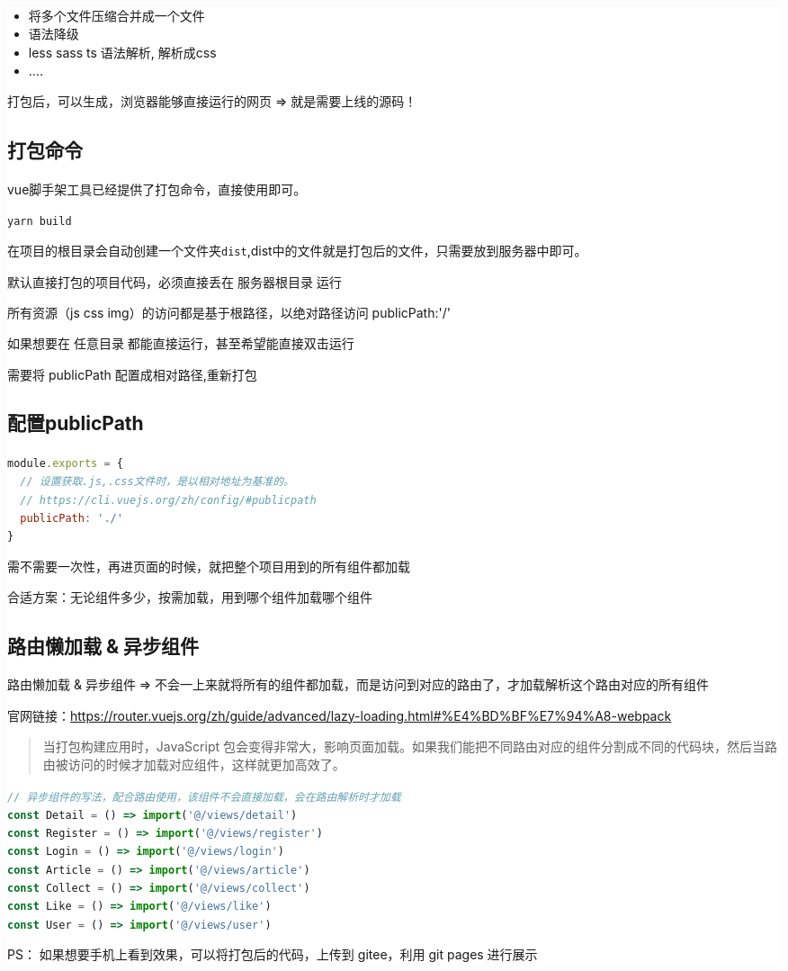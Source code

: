 - 将多个文件压缩合并成一个文件
- 语法降级
- less sass ts 语法解析, 解析成css
- ....

打包后，可以生成，浏览器能够直接运行的网页 => 就是需要上线的源码！

## 打包命令

vue脚手架工具已经提供了打包命令，直接使用即可。

```bash
yarn build
```

在项目的根目录会自动创建一个文件夹`dist`,dist中的文件就是打包后的文件，只需要放到服务器中即可。

默认直接打包的项目代码，必须直接丢在 服务器根目录 运行

所有资源（js css img）的访问都是基于根路径，以绝对路径访问   publicPath:'/'

如果想要在 任意目录 都能直接运行，甚至希望能直接双击运行

需要将 publicPath 配置成相对路径,重新打包



## 配置publicPath

```js
module.exports = {
  // 设置获取.js,.css文件时，是以相对地址为基准的。
  // https://cli.vuejs.org/zh/config/#publicpath
  publicPath: './'
}
```



需不需要一次性，再进页面的时候，就把整个项目用到的所有组件都加载

合适方案：无论组件多少，按需加载，用到哪个组件加载哪个组件



## 路由懒加载 & 异步组件

路由懒加载 & 异步组件  =>  不会一上来就将所有的组件都加载，而是访问到对应的路由了，才加载解析这个路由对应的所有组件

官网链接：https://router.vuejs.org/zh/guide/advanced/lazy-loading.html#%E4%BD%BF%E7%94%A8-webpack

> 当打包构建应用时，JavaScript 包会变得非常大，影响页面加载。如果我们能把不同路由对应的组件分割成不同的代码块，然后当路由被访问的时候才加载对应组件，这样就更加高效了。

```js
// 异步组件的写法，配合路由使用，该组件不会直接加载，会在路由解析时才加载
const Detail = () => import('@/views/detail')
const Register = () => import('@/views/register')
const Login = () => import('@/views/login')
const Article = () => import('@/views/article')
const Collect = () => import('@/views/collect')
const Like = () => import('@/views/like')
const User = () => import('@/views/user')
```



PS： 如果想要手机上看到效果，可以将打包后的代码，上传到 gitee，利用 git pages 进行展示

